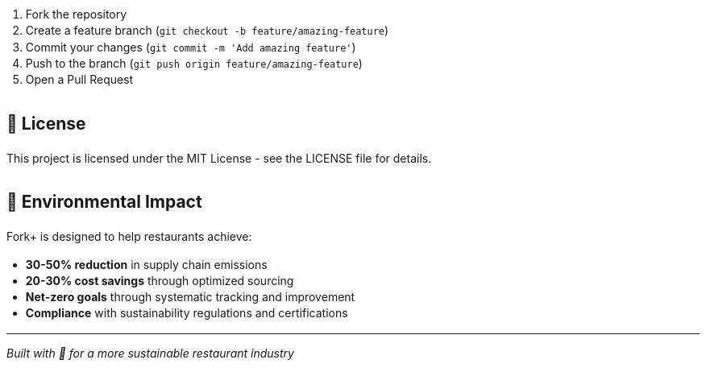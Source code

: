 1. Fork the repository
2. Create a feature branch (`git checkout -b feature/amazing-feature`)
3. Commit your changes (`git commit -m 'Add amazing feature'`)
4. Push to the branch (`git push origin feature/amazing-feature`)
5. Open a Pull Request

## 📄 License

This project is licensed under the MIT License - see the LICENSE file for details.

## 🌱 Environmental Impact

Fork+ is designed to help restaurants achieve:
- **30-50% reduction** in supply chain emissions
- **20-30% cost savings** through optimized sourcing
- **Net-zero goals** through systematic tracking and improvement
- **Compliance** with sustainability regulations and certifications

---

*Built with 💚 for a more sustainable restaurant industry*
